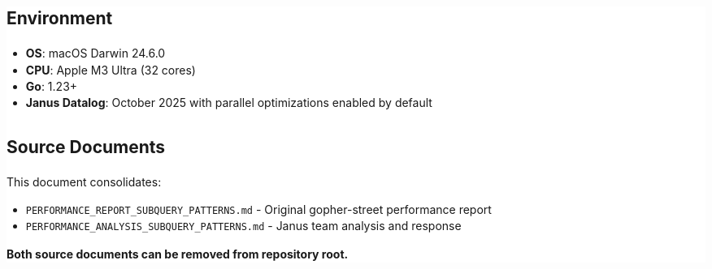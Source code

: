 ## Environment

- **OS**: macOS Darwin 24.6.0
- **CPU**: Apple M3 Ultra (32 cores)
- **Go**: 1.23+
- **Janus Datalog**: October 2025 with parallel optimizations enabled by default

## Source Documents

This document consolidates:
- `PERFORMANCE_REPORT_SUBQUERY_PATTERNS.md` - Original gopher-street performance report
- `PERFORMANCE_ANALYSIS_SUBQUERY_PATTERNS.md` - Janus team analysis and response

**Both source documents can be removed from repository root.**
